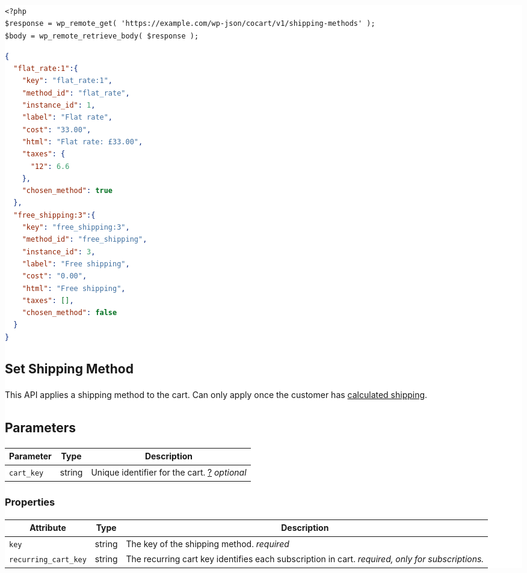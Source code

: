 ```php--wp-http-api
<?php
$response = wp_remote_get( 'https://example.com/wp-json/cocart/v1/shipping-methods' );
$body = wp_remote_retrieve_body( $response );
```

```json
{
  "flat_rate:1":{
    "key": "flat_rate:1",
    "method_id": "flat_rate",
    "instance_id": 1,
    "label": "Flat rate",
    "cost": "33.00",
    "html": "Flat rate: £33.00",
    "taxes": {
      "12": 6.6
    },
    "chosen_method": true
  },
  "free_shipping:3":{
    "key": "free_shipping:3",
    "method_id": "free_shipping",
    "instance_id": 3,
    "label": "Free shipping",
    "cost": "0.00",
    "html": "Free shipping",
    "taxes": [],
    "chosen_method": false
  }
}
```

## Set Shipping Method ##

This API applies a shipping method to the cart. Can only apply once the customer has [calculated shipping](#shipping-methods-calculate-shipping).

## Parameters ##

| Parameter  | Type   | Description                                                                                                                 |
| ---------- | ------ | --------------------------------------------------------------------------------------------------------------------------- |
| `cart_key` | string | Unique identifier for the cart. <a class="label label-info" href="#cart-key">?</a> <i class="label label-info">optional</i> |

### Properties ###

| Attribute            | Type   | Description                                                                                                                    |
| -------------------- | ------ | ------------------------------------------------------------------------------------------------------------------------------ |
| `key`                | string | The key of the shipping method. <i class="label label-info">required</i>                                                       |
| `recurring_cart_key` | string | The recurring cart key identifies each subscription in cart. <i class="label label-info">required, only for subscriptions.</i> |
